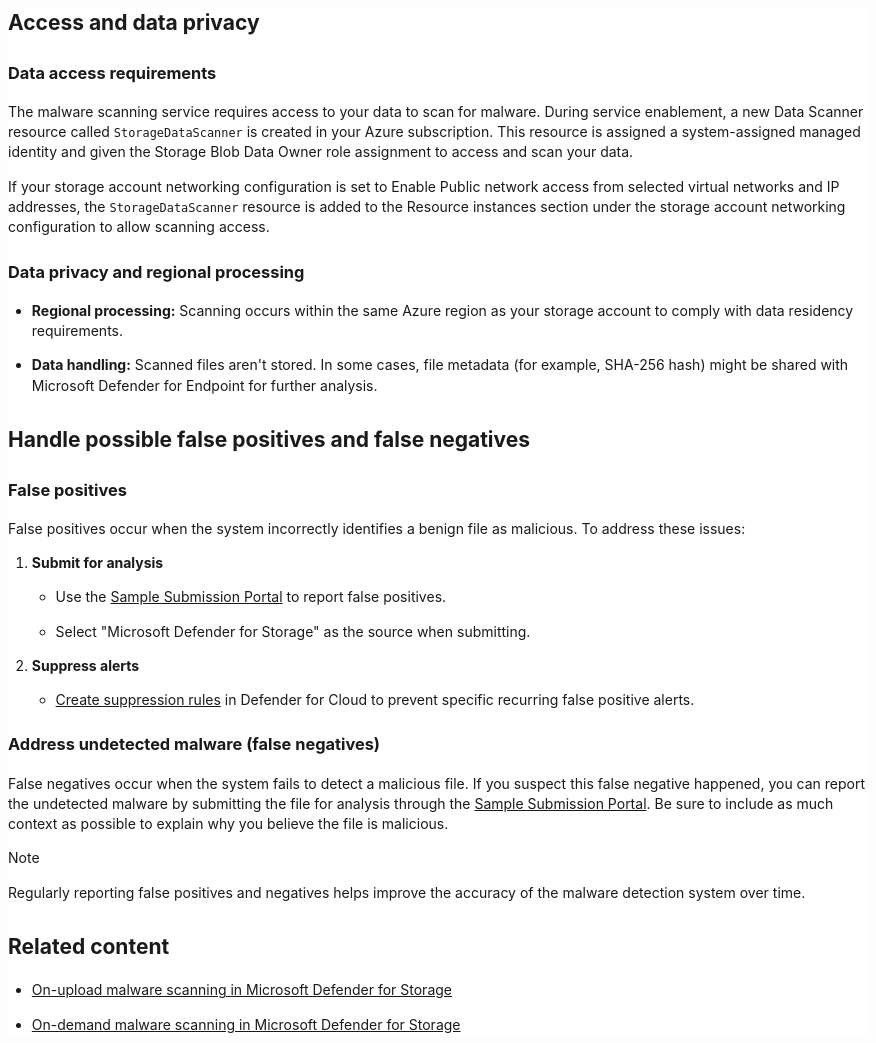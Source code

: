 ## Access and data privacy

### Data access requirements

The malware scanning service requires access to your data to scan for malware. During service enablement, a new Data Scanner resource called `StorageDataScanner` is created in your Azure subscription. This resource is assigned a system-assigned managed identity and given the Storage Blob Data Owner role assignment to access and scan your data.

If your storage account networking configuration is set to Enable Public network access from selected virtual networks and IP addresses, the `StorageDataScanner` resource is added to the Resource instances section under the storage account networking configuration to allow scanning access.

### Data privacy and regional processing

- **Regional processing:** Scanning occurs within the same Azure region as your storage account to comply with data residency requirements.

- **Data handling:** Scanned files aren't stored. In some cases, file metadata (for example, SHA-256 hash) might be shared with Microsoft Defender for Endpoint for further analysis.

## Handle possible false positives and false negatives

### False positives

False positives occur when the system incorrectly identifies a benign file as malicious. To address these issues:

1. **Submit for analysis**

   * Use the [Sample Submission Portal](https://www.microsoft.com/wdsi/filesubmission) to report false positives.

   * Select "Microsoft Defender for Storage" as the source when submitting.

1. **Suppress alerts**

   * [Create suppression rules](alerts-suppression-rules.md) in Defender for Cloud to prevent specific recurring false positive alerts.

### Address undetected malware (false negatives)

False negatives occur when the system fails to detect a malicious file. If you suspect this false negative happened, you can report the undetected malware by submitting the file for analysis through the [Sample Submission Portal](https://www.microsoft.com/wdsi/filesubmission). Be sure to include as much context as possible to explain why you believe the file is malicious.

> [!NOTE]
> Regularly reporting false positives and negatives helps improve the accuracy of the malware detection system over time.

## Related content

* [On-upload malware scanning in Microsoft Defender for Storage](on-upload-malware-scanning.md)

* [On-demand malware scanning in Microsoft Defender for Storage](on-demand-malware-scanning.md)

